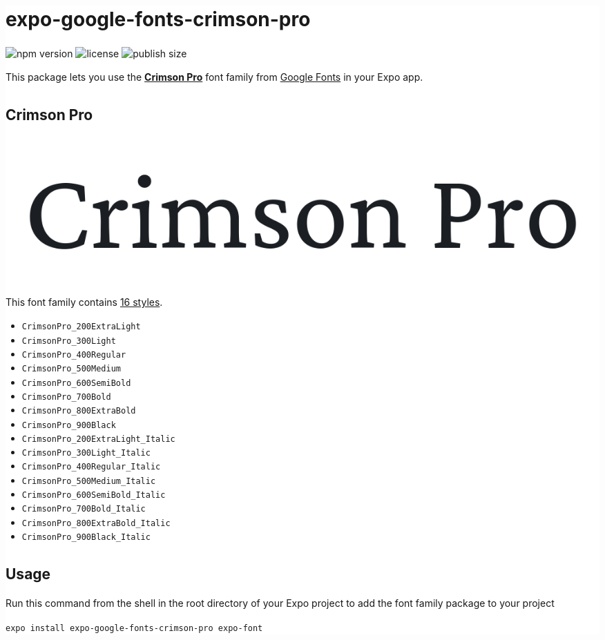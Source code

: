 # expo-google-fonts-crimson-pro

![npm version](https://flat.badgen.net/npm/v/expo-google-fonts-crimson-pro)
![license](https://flat.badgen.net/github/license/expo/google-fonts)
![publish size](https://flat.badgen.net/packagephobia/install/expo-google-fonts-crimson-pro)

This package lets you use the [**Crimson Pro**](https://fonts.google.com/specimen/Crimson+Pro) font family from [Google Fonts](https://fonts.google.com/) in your Expo app.

## Crimson Pro

![Crimson Pro](./font-family.png)

This font family contains [16 styles](#-gallery).

- `CrimsonPro_200ExtraLight`
- `CrimsonPro_300Light`
- `CrimsonPro_400Regular`
- `CrimsonPro_500Medium`
- `CrimsonPro_600SemiBold`
- `CrimsonPro_700Bold`
- `CrimsonPro_800ExtraBold`
- `CrimsonPro_900Black`
- `CrimsonPro_200ExtraLight_Italic`
- `CrimsonPro_300Light_Italic`
- `CrimsonPro_400Regular_Italic`
- `CrimsonPro_500Medium_Italic`
- `CrimsonPro_600SemiBold_Italic`
- `CrimsonPro_700Bold_Italic`
- `CrimsonPro_800ExtraBold_Italic`
- `CrimsonPro_900Black_Italic`

## Usage

Run this command from the shell in the root directory of your Expo project to add the font family package to your project
```sh
expo install expo-google-fonts-crimson-pro expo-font
```
